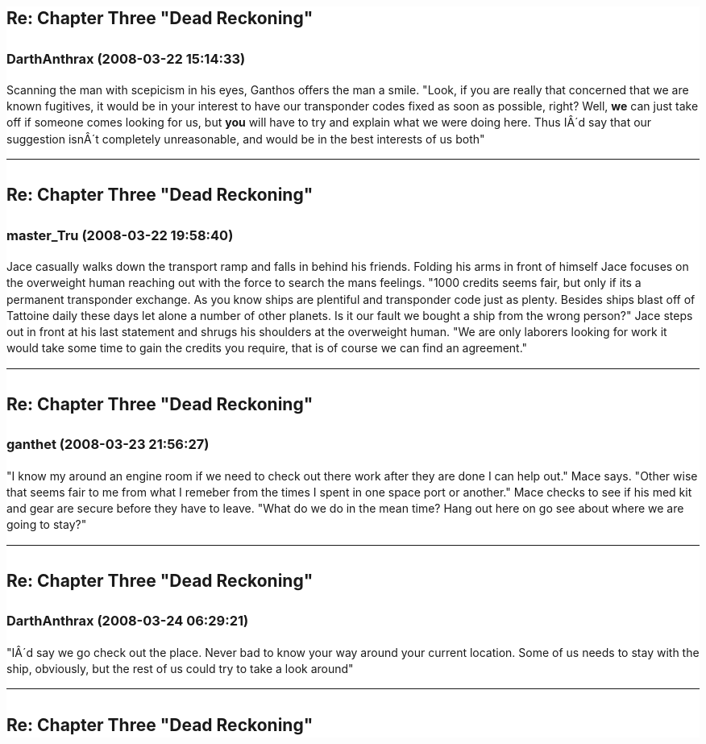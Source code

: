 
## Re: Chapter Three "Dead Reckoning"

### **DarthAnthrax** (2008-03-22 15:14:33)

Scanning the man with scepicism in his eyes, Ganthos offers the man a smile.
"Look, if you are really that concerned that we are known fugitives, it would be in your interest to have our transponder codes fixed as soon as possible, right? Well, **we** can just take off if someone comes looking for us, but **you** will have to try and explain what we were doing here. Thus IÂ´d say that our suggestion isnÂ´t completely unreasonable, and would be in the best interests of us both"

---

## Re: Chapter Three "Dead Reckoning"

### **master_Tru** (2008-03-22 19:58:40)

Jace casually walks down the transport ramp and falls in behind his friends. Folding his arms in front of himself Jace focuses on the overweight human reaching out with the force to search the mans feelings.
"1000 credits seems fair, but only if its a permanent transponder exchange. As you know ships are plentiful and transponder code just as plenty. Besides ships blast off of Tattoine daily these days let alone a number of other planets. Is it our fault we bought a ship from the wrong person?" Jace steps out in front at his last statement and shrugs his shoulders at the overweight human. "We are only laborers looking for work it would take some time to gain the credits you require, that is of course we can find an agreement."

---

## Re: Chapter Three "Dead Reckoning"

### **ganthet** (2008-03-23 21:56:27)

"I know my around an engine room if we need to check out there work after they are done I can help out." Mace says. "Other wise that seems fair to me from what I remeber from the times I spent in one space port or another." Mace checks to see if his med kit and gear are secure before they have to leave. "What do we do in the mean time? Hang out here on go see about where we are going to stay?"

---

## Re: Chapter Three "Dead Reckoning"

### **DarthAnthrax** (2008-03-24 06:29:21)

"IÂ´d say we go check out the place. Never bad to know your way around your current location. Some of us needs to stay with the ship, obviously, but the rest of us could try to take a look around"

---

## Re: Chapter Three "Dead Reckoning"
